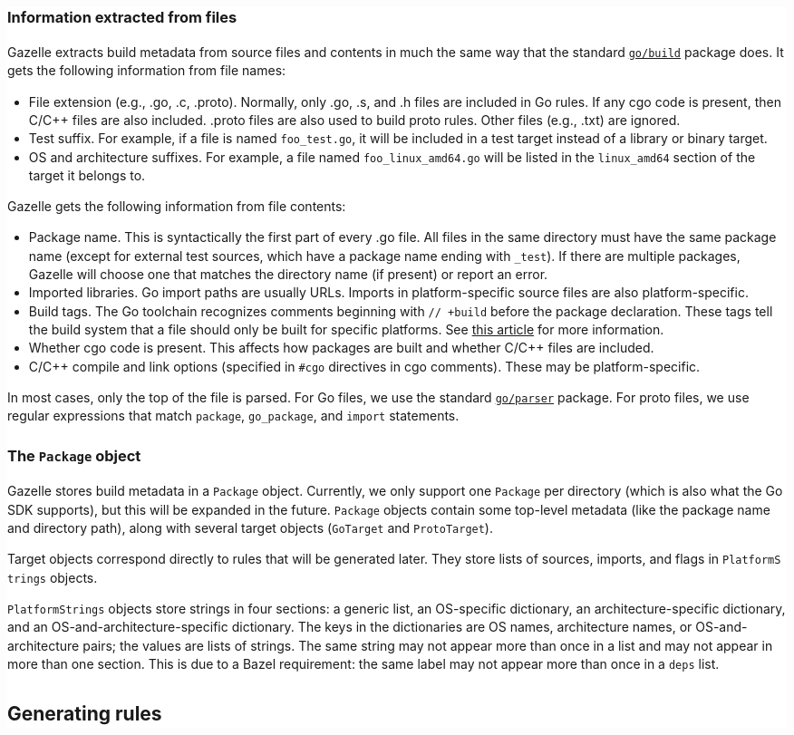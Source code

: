 ### Information extracted from files

Gazelle extracts build metadata from source files and contents in much the same way that the standard [`go/build`](https://pkg.go.dev/go/build) package does. It gets the following information from file names:

* File extension (e.g., .go, .c, .proto). Normally, only .go, .s, and .h files are included in Go rules. If any cgo code is present, then C/C++ files are also included. .proto files are also used to build proto rules. Other files (e.g., .txt) are ignored.
* Test suffix. For example, if a file is named `foo_test.go`, it will be included in a test target instead of a library or binary target.
* OS and architecture suffixes. For example, a file named `foo_linux_amd64.go` will be listed in the `linux_amd64` section of the target it belongs to.

Gazelle gets the following information from file contents:

* Package name. This is syntactically the first part of every .go file. All files in the same directory must have the same package name (except for external test sources, which have a package name ending with `_test`). If there are multiple packages, Gazelle will choose one that matches the directory name (if present) or report an error.
* Imported libraries. Go import paths are usually URLs. Imports in platform-specific source files are also platform-specific.
* Build tags. The Go toolchain recognizes comments beginning with `// +build` before the package declaration. These tags tell the build system that a file should only be built for specific platforms. See [this article](https://dave.cheney.net/2013/10/12/how-to-use-conditional-compilation-with-the-go-build-tool) for more information.
* Whether cgo code is present. This affects how packages are built and whether C/C++ files are included.
* C/C++ compile and link options (specified in `#cgo` directives in cgo comments). These may be platform-specific.

In most cases, only the top of the file is parsed. For Go files, we use the standard [`go/parser`](https://pkg.go.dev/go/parser) package. For proto files, we use regular expressions that match `package`, `go_package`, and `import` statements.

### The `Package` object

Gazelle stores build metadata in a `Package` object. Currently, we only support one `Package` per directory (which is also what the Go SDK supports), but this will be expanded in the future. `Package` objects contain some top-level metadata (like the package name and directory path), along with several target objects (`GoTarget` and `ProtoTarget`).

Target objects correspond directly to rules that will be generated later. They store lists of sources, imports, and flags in `PlatformStrings` objects.

`PlatformStrings` objects store strings in four sections: a generic list, an OS-specific dictionary, an architecture-specific dictionary, and an OS-and-architecture-specific dictionary. The keys in the dictionaries are OS names, architecture names, or OS-and-architecture pairs; the values are lists of strings. The same string may not appear more than once in a list and may not appear in more than one section. This is due to a Bazel requirement: the same label may not appear more than once in a `deps` list.

## Generating rules
